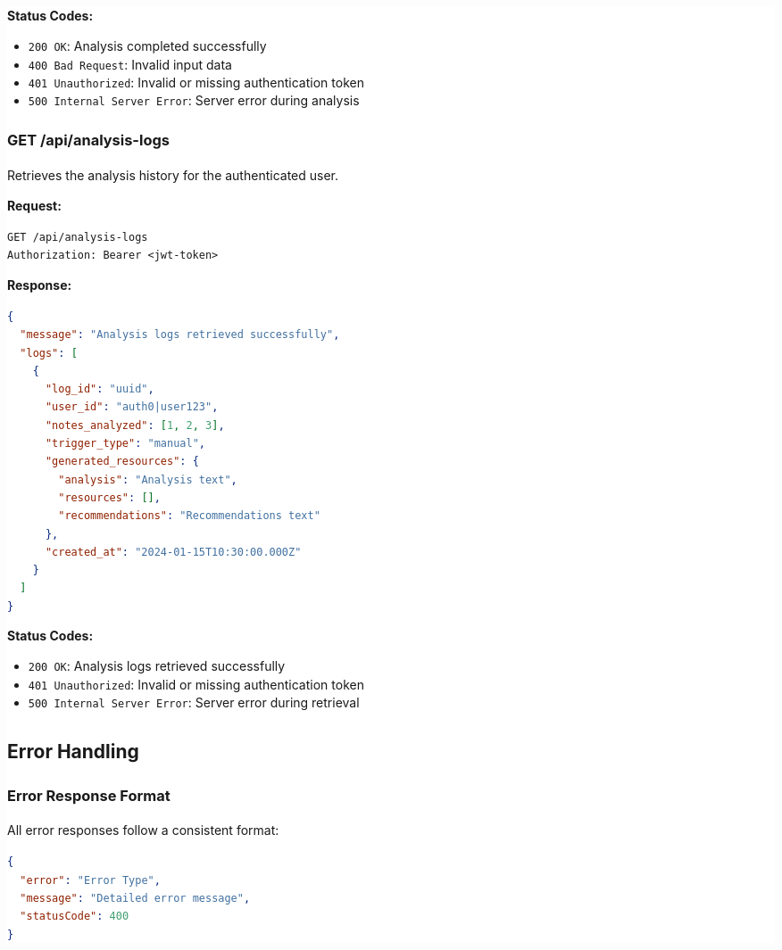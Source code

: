 **Status Codes:**
- `200 OK`: Analysis completed successfully
- `400 Bad Request`: Invalid input data
- `401 Unauthorized`: Invalid or missing authentication token
- `500 Internal Server Error`: Server error during analysis

### GET /api/analysis-logs

Retrieves the analysis history for the authenticated user.

**Request:**
```http
GET /api/analysis-logs
Authorization: Bearer <jwt-token>
```

**Response:**
```json
{
  "message": "Analysis logs retrieved successfully",
  "logs": [
    {
      "log_id": "uuid",
      "user_id": "auth0|user123",
      "notes_analyzed": [1, 2, 3],
      "trigger_type": "manual",
      "generated_resources": {
        "analysis": "Analysis text",
        "resources": [],
        "recommendations": "Recommendations text"
      },
      "created_at": "2024-01-15T10:30:00.000Z"
    }
  ]
}
```

**Status Codes:**
- `200 OK`: Analysis logs retrieved successfully
- `401 Unauthorized`: Invalid or missing authentication token
- `500 Internal Server Error`: Server error during retrieval

## Error Handling

### Error Response Format

All error responses follow a consistent format:

```json
{
  "error": "Error Type",
  "message": "Detailed error message",
  "statusCode": 400
}
```
